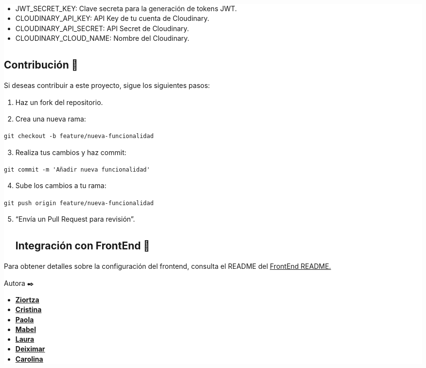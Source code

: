 - JWT_SECRET_KEY: Clave secreta para la generación de tokens JWT.
- CLOUDINARY_API_KEY: API Key de tu cuenta de Cloudinary.
- CLOUDINARY_API_SECRET: API Secret de Cloudinary.
- CLOUDINARY_CLOUD_NAME: Nombre del Cloudinary.
  
## Contribución 🤝

Si deseas contribuir a este proyecto, sigue los siguientes pasos:

1. Haz un fork del repositorio.
  
2. Crea una nueva rama:

```
git checkout -b feature/nueva-funcionalidad
```

3. Realiza tus cambios y haz commit:

```
git commit -m 'Añadir nueva funcionalidad'
```

4. Sube los cambios a tu rama:
```
git push origin feature/nueva-funcionalidad
```

5. “Envía un Pull Request para revisión”.

   ## Integración con FrontEnd 🔗
   
 Para obtener detalles sobre la configuración del frontend, consulta el README del [FrontEnd README.](https://github.com/Paola077/Reverso_social_FrontEnd)

Autora ✒️
- [**Ziortza**](https://github.com/indiakka) 
- [**Cristina**](https://github.com/CrisZDE)
- [**Paola**](https://github.com/Paola077)
- [**Mabel**](https://github.com/MabelZar)
- [**Laura**](https://github.com/Lauraa23)
- [**Deiximar**](https://github.com/Deiximar)
- [**Carolina**](https://github.com/CarolBV)
